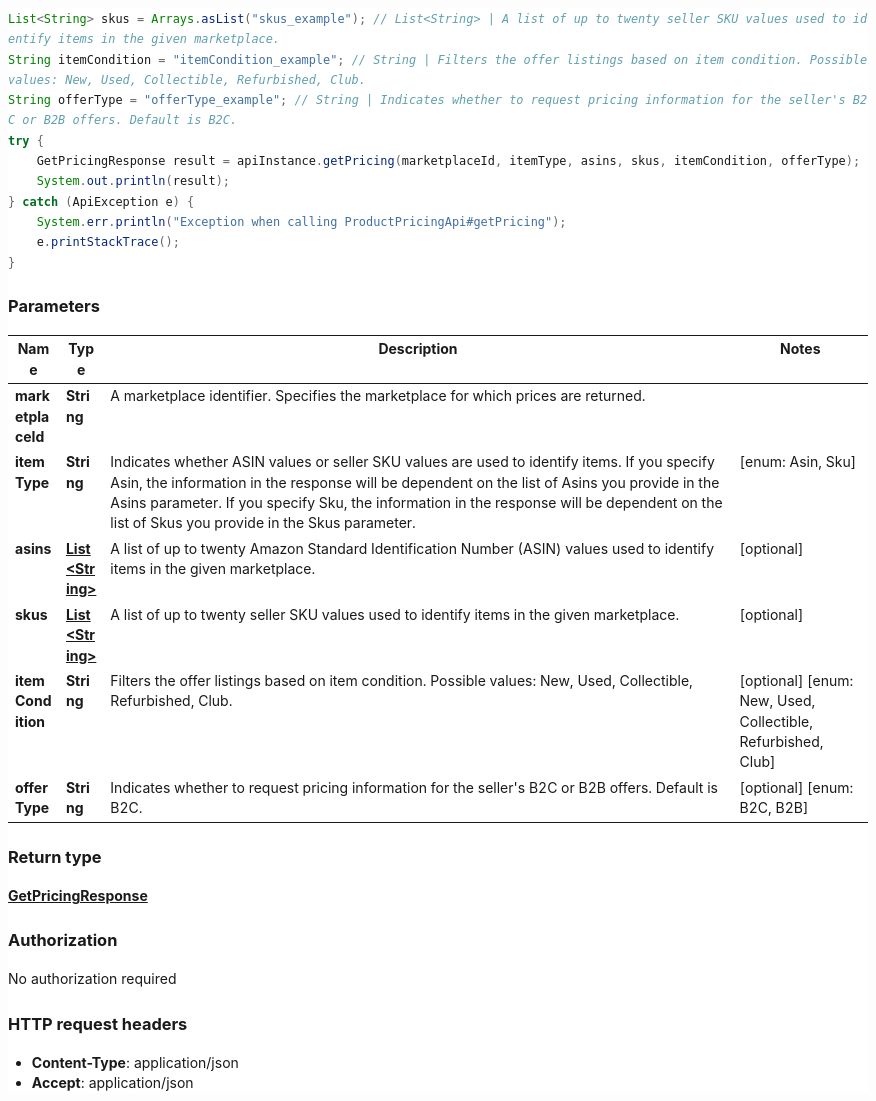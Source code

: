 ```java
List<String> skus = Arrays.asList("skus_example"); // List<String> | A list of up to twenty seller SKU values used to identify items in the given marketplace.
String itemCondition = "itemCondition_example"; // String | Filters the offer listings based on item condition. Possible values: New, Used, Collectible, Refurbished, Club.
String offerType = "offerType_example"; // String | Indicates whether to request pricing information for the seller's B2C or B2B offers. Default is B2C.
try {
    GetPricingResponse result = apiInstance.getPricing(marketplaceId, itemType, asins, skus, itemCondition, offerType);
    System.out.println(result);
} catch (ApiException e) {
    System.err.println("Exception when calling ProductPricingApi#getPricing");
    e.printStackTrace();
}
```

### Parameters

Name | Type | Description  | Notes
------------- | ------------- | ------------- | -------------
 **marketplaceId** | **String**| A marketplace identifier. Specifies the marketplace for which prices are returned. |
 **itemType** | **String**| Indicates whether ASIN values or seller SKU values are used to identify items. If you specify Asin, the information in the response will be dependent on the list of Asins you provide in the Asins parameter. If you specify Sku, the information in the response will be dependent on the list of Skus you provide in the Skus parameter. | [enum: Asin, Sku]
 **asins** | [**List&lt;String&gt;**](String.md)| A list of up to twenty Amazon Standard Identification Number (ASIN) values used to identify items in the given marketplace. | [optional]
 **skus** | [**List&lt;String&gt;**](String.md)| A list of up to twenty seller SKU values used to identify items in the given marketplace. | [optional]
 **itemCondition** | **String**| Filters the offer listings based on item condition. Possible values: New, Used, Collectible, Refurbished, Club. | [optional] [enum: New, Used, Collectible, Refurbished, Club]
 **offerType** | **String**| Indicates whether to request pricing information for the seller&#39;s B2C or B2B offers. Default is B2C. | [optional] [enum: B2C, B2B]

### Return type

[**GetPricingResponse**](GetPricingResponse.md)

### Authorization

No authorization required

### HTTP request headers

 - **Content-Type**: application/json
 - **Accept**: application/json

